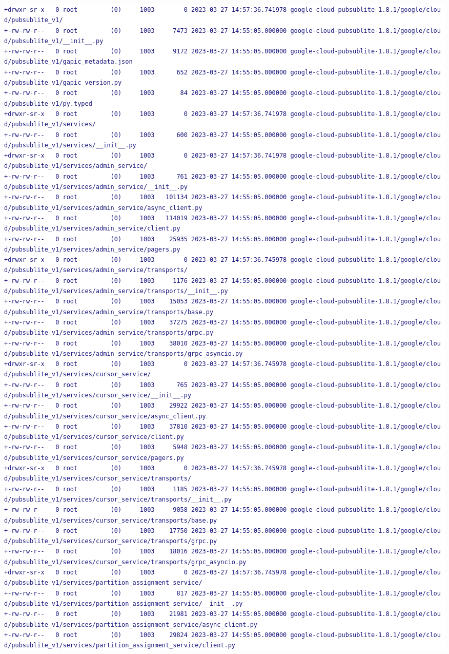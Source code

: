```diff
+drwxr-sr-x   0 root         (0)     1003        0 2023-03-27 14:57:36.741978 google-cloud-pubsublite-1.8.1/google/cloud/pubsublite_v1/
+-rw-rw-r--   0 root         (0)     1003     7473 2023-03-27 14:55:05.000000 google-cloud-pubsublite-1.8.1/google/cloud/pubsublite_v1/__init__.py
+-rw-rw-r--   0 root         (0)     1003     9172 2023-03-27 14:55:05.000000 google-cloud-pubsublite-1.8.1/google/cloud/pubsublite_v1/gapic_metadata.json
+-rw-rw-r--   0 root         (0)     1003      652 2023-03-27 14:55:05.000000 google-cloud-pubsublite-1.8.1/google/cloud/pubsublite_v1/gapic_version.py
+-rw-rw-r--   0 root         (0)     1003       84 2023-03-27 14:55:05.000000 google-cloud-pubsublite-1.8.1/google/cloud/pubsublite_v1/py.typed
+drwxr-sr-x   0 root         (0)     1003        0 2023-03-27 14:57:36.741978 google-cloud-pubsublite-1.8.1/google/cloud/pubsublite_v1/services/
+-rw-rw-r--   0 root         (0)     1003      600 2023-03-27 14:55:05.000000 google-cloud-pubsublite-1.8.1/google/cloud/pubsublite_v1/services/__init__.py
+drwxr-sr-x   0 root         (0)     1003        0 2023-03-27 14:57:36.741978 google-cloud-pubsublite-1.8.1/google/cloud/pubsublite_v1/services/admin_service/
+-rw-rw-r--   0 root         (0)     1003      761 2023-03-27 14:55:05.000000 google-cloud-pubsublite-1.8.1/google/cloud/pubsublite_v1/services/admin_service/__init__.py
+-rw-rw-r--   0 root         (0)     1003   101134 2023-03-27 14:55:05.000000 google-cloud-pubsublite-1.8.1/google/cloud/pubsublite_v1/services/admin_service/async_client.py
+-rw-rw-r--   0 root         (0)     1003   114019 2023-03-27 14:55:05.000000 google-cloud-pubsublite-1.8.1/google/cloud/pubsublite_v1/services/admin_service/client.py
+-rw-rw-r--   0 root         (0)     1003    25935 2023-03-27 14:55:05.000000 google-cloud-pubsublite-1.8.1/google/cloud/pubsublite_v1/services/admin_service/pagers.py
+drwxr-sr-x   0 root         (0)     1003        0 2023-03-27 14:57:36.745978 google-cloud-pubsublite-1.8.1/google/cloud/pubsublite_v1/services/admin_service/transports/
+-rw-rw-r--   0 root         (0)     1003     1176 2023-03-27 14:55:05.000000 google-cloud-pubsublite-1.8.1/google/cloud/pubsublite_v1/services/admin_service/transports/__init__.py
+-rw-rw-r--   0 root         (0)     1003    15053 2023-03-27 14:55:05.000000 google-cloud-pubsublite-1.8.1/google/cloud/pubsublite_v1/services/admin_service/transports/base.py
+-rw-rw-r--   0 root         (0)     1003    37275 2023-03-27 14:55:05.000000 google-cloud-pubsublite-1.8.1/google/cloud/pubsublite_v1/services/admin_service/transports/grpc.py
+-rw-rw-r--   0 root         (0)     1003    38010 2023-03-27 14:55:05.000000 google-cloud-pubsublite-1.8.1/google/cloud/pubsublite_v1/services/admin_service/transports/grpc_asyncio.py
+drwxr-sr-x   0 root         (0)     1003        0 2023-03-27 14:57:36.745978 google-cloud-pubsublite-1.8.1/google/cloud/pubsublite_v1/services/cursor_service/
+-rw-rw-r--   0 root         (0)     1003      765 2023-03-27 14:55:05.000000 google-cloud-pubsublite-1.8.1/google/cloud/pubsublite_v1/services/cursor_service/__init__.py
+-rw-rw-r--   0 root         (0)     1003    29922 2023-03-27 14:55:05.000000 google-cloud-pubsublite-1.8.1/google/cloud/pubsublite_v1/services/cursor_service/async_client.py
+-rw-rw-r--   0 root         (0)     1003    37810 2023-03-27 14:55:05.000000 google-cloud-pubsublite-1.8.1/google/cloud/pubsublite_v1/services/cursor_service/client.py
+-rw-rw-r--   0 root         (0)     1003     5948 2023-03-27 14:55:05.000000 google-cloud-pubsublite-1.8.1/google/cloud/pubsublite_v1/services/cursor_service/pagers.py
+drwxr-sr-x   0 root         (0)     1003        0 2023-03-27 14:57:36.745978 google-cloud-pubsublite-1.8.1/google/cloud/pubsublite_v1/services/cursor_service/transports/
+-rw-rw-r--   0 root         (0)     1003     1185 2023-03-27 14:55:05.000000 google-cloud-pubsublite-1.8.1/google/cloud/pubsublite_v1/services/cursor_service/transports/__init__.py
+-rw-rw-r--   0 root         (0)     1003     9058 2023-03-27 14:55:05.000000 google-cloud-pubsublite-1.8.1/google/cloud/pubsublite_v1/services/cursor_service/transports/base.py
+-rw-rw-r--   0 root         (0)     1003    17750 2023-03-27 14:55:05.000000 google-cloud-pubsublite-1.8.1/google/cloud/pubsublite_v1/services/cursor_service/transports/grpc.py
+-rw-rw-r--   0 root         (0)     1003    18016 2023-03-27 14:55:05.000000 google-cloud-pubsublite-1.8.1/google/cloud/pubsublite_v1/services/cursor_service/transports/grpc_asyncio.py
+drwxr-sr-x   0 root         (0)     1003        0 2023-03-27 14:57:36.745978 google-cloud-pubsublite-1.8.1/google/cloud/pubsublite_v1/services/partition_assignment_service/
+-rw-rw-r--   0 root         (0)     1003      817 2023-03-27 14:55:05.000000 google-cloud-pubsublite-1.8.1/google/cloud/pubsublite_v1/services/partition_assignment_service/__init__.py
+-rw-rw-r--   0 root         (0)     1003    21981 2023-03-27 14:55:05.000000 google-cloud-pubsublite-1.8.1/google/cloud/pubsublite_v1/services/partition_assignment_service/async_client.py
+-rw-rw-r--   0 root         (0)     1003    29824 2023-03-27 14:55:05.000000 google-cloud-pubsublite-1.8.1/google/cloud/pubsublite_v1/services/partition_assignment_service/client.py
```
